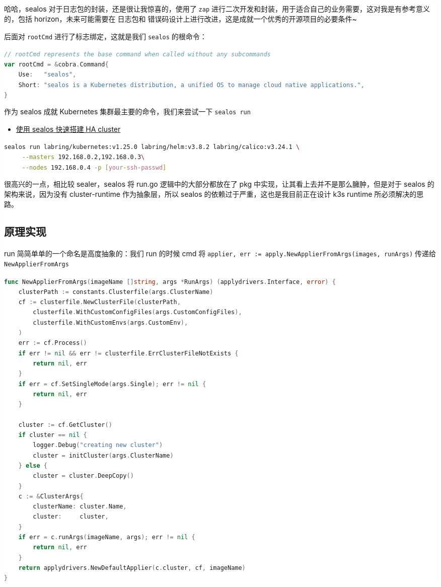 哈哈，sealos 对于日志包的封装，还是很让我惊喜的，使用了 `zap` 进行二次开发和封装，用于适合自己的业务需要，这对我是有参考意义的，包括 horizon，未来可能需要在 日志包和 错误码设计上进行改进，这是成就一个优秀的开源项目的必要条件~

后面对 `rootCmd` 进行了标志绑定，这就是我们 `sealos` 的根命令：

```go
// rootCmd represents the base command when called without any subcommands
var rootCmd = &cobra.Command{
	Use:   "sealos",
	Short: "sealos is a Kubernetes distribution, a unified OS to manage cloud native applications.",
}
```

作为 sealos 成就 Kubernetes 集群最主要的命令，我们来尝试一下 `sealos run`

+ [使用 sealos 快速搭建 HA cluster](https://docker.nsddd.top/Cloud-Native-k8s/6.html)

```bash
sealos run labring/kubernetes:v1.25.0 labring/helm:v3.8.2 labring/calico:v3.24.1 \
     --masters 192.168.0.2,192.168.0.3\
     --nodes 192.168.0.4 -p [your-ssh-passwd]
```

很高兴的一点，相比较 sealer，sealos 将 run.go 逻辑中的大部分都放在了 pkg 中实现，让其看上去并不是那么臃肿，但是对于 sealos 的架构来说，因为没有 cluster-runtime 作为抽象层，所以 sealos 的依赖过于严重，这也是我目前正在设计 k3s runtime 所必须解决的思路。



## 原理实现

run 简简单单的一个命名是高度抽象的：我们 run 的时候 cmd 将 `applier, err := apply.NewApplierFromArgs(images, runArgs)` 传递给 `NewApplierFromArgs` 

```go
func NewApplierFromArgs(imageName []string, args *RunArgs) (applydrivers.Interface, error) {
	clusterPath := constants.Clusterfile(args.ClusterName)
	cf := clusterfile.NewClusterFile(clusterPath,
		clusterfile.WithCustomConfigFiles(args.CustomConfigFiles),
		clusterfile.WithCustomEnvs(args.CustomEnv),
	)
	err := cf.Process()
	if err != nil && err != clusterfile.ErrClusterFileNotExists {
		return nil, err
	}
	if err = cf.SetSingleMode(args.Single); err != nil {
		return nil, err
	}

	cluster := cf.GetCluster()
	if cluster == nil {
		logger.Debug("creating new cluster")
		cluster = initCluster(args.ClusterName)
	} else {
		cluster = cluster.DeepCopy()
	}
	c := &ClusterArgs{
		clusterName: cluster.Name,
		cluster:     cluster,
	}
	if err = c.runArgs(imageName, args); err != nil {
		return nil, err
	}
	return applydrivers.NewDefaultApplier(c.cluster, cf, imageName)
} 
```

